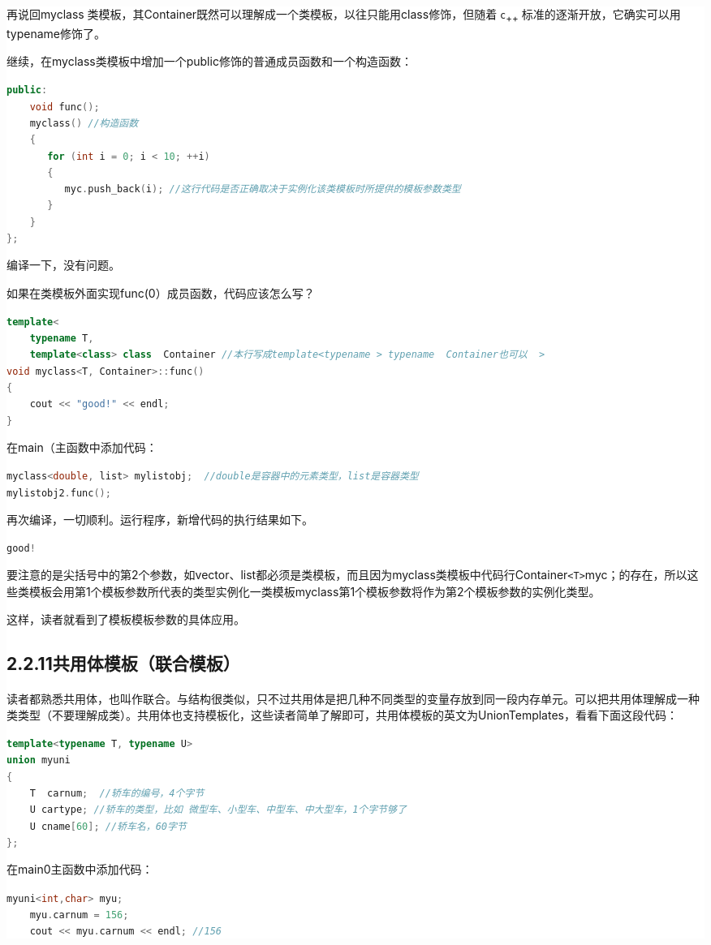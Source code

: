再说回myclass 类模板，其Container既然可以理解成一个类模板，以往只能用class修饰，但随着 $\mathtt{c}_{++}$ 标准的逐渐开放，它确实可以用typename修饰了。  

继续，在myclass类模板中增加一个public修饰的普通成员函数和一个构造函数：  

``` cpp
public:  
    void func();  
    myclass() //构造函数  
    {  
       for (int i = 0; i < 10; ++i)  
       {  
          myc.push_back(i); //这行代码是否正确取决于实例化该类模板时所提供的模板参数类型  
       }  
    }  
};
```

编译一下，没有问题。  

如果在类模板外面实现func(0）成员函数，代码应该怎么写？  

``` cpp
template<  
    typename T,  
    template<class> class  Container //本行写成template<typename > typename  Container也可以  >  
void myclass<T, Container>::func()  
{  
    cout << "good!" << endl;  
}
```

在main（主函数中添加代码：  

``` cpp
myclass<double, list> mylistobj;  //double是容器中的元素类型，list是容器类型
mylistobj2.func();
```

再次编译，一切顺利。运行程序，新增代码的执行结果如下。  

``` cpp
good!  
```


要注意的是尖括号中的第2个参数，如vector、list都必须是类模板，而且因为myclass类模板中代码行Container`<T>`myc；的存在，所以这些类模板会用第1个模板参数所代表的类型实例化一类模板myclass第1个模板参数将作为第2个模板参数的实例化类型。  

这样，读者就看到了模板模板参数的具体应用。  

## 2.2.11共用体模板（联合模板）  

读者都熟悉共用体，也叫作联合。与结构很类似，只不过共用体是把几种不同类型的变量存放到同一段内存单元。可以把共用体理解成一种类类型（不要理解成类）。共用体也支持模板化，这些读者简单了解即可，共用体模板的英文为UnionTemplates，看看下面这段代码：  

``` cpp
template<typename T, typename U>  
union myuni  
{  
    T  carnum;  //轿车的编号，4个字节  
    U cartype; //轿车的类型，比如 微型车、小型车、中型车、中大型车，1个字节够了  
    U cname[60]; //轿车名，60字节  
};
```

在main0主函数中添加代码：  
```cpp
myuni<int,char> myu;
	myu.carnum = 156;
	cout << myu.carnum << endl; //156
```